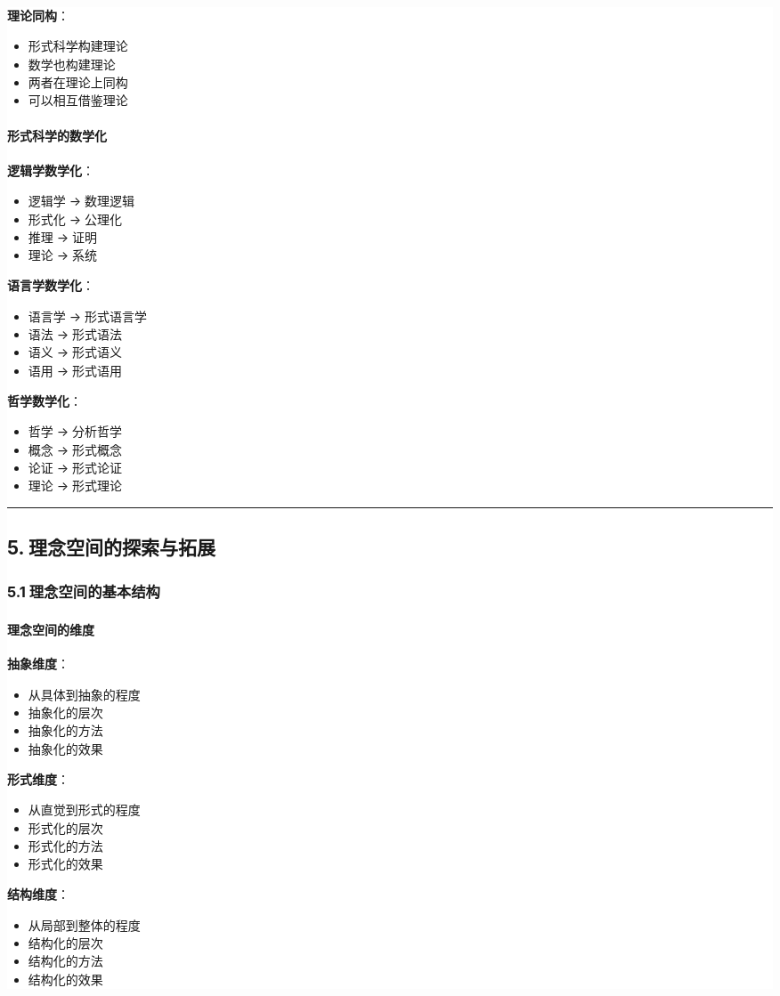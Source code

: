 **理论同构**：

- 形式科学构建理论
- 数学也构建理论
- 两者在理论上同构
- 可以相互借鉴理论

#### 形式科学的数学化

**逻辑学数学化**：

- 逻辑学 → 数理逻辑
- 形式化 → 公理化
- 推理 → 证明
- 理论 → 系统

**语言学数学化**：

- 语言学 → 形式语言学
- 语法 → 形式语法
- 语义 → 形式语义
- 语用 → 形式语用

**哲学数学化**：

- 哲学 → 分析哲学
- 概念 → 形式概念
- 论证 → 形式论证
- 理论 → 形式理论

---

## 5. 理念空间的探索与拓展

### 5.1 理念空间的基本结构

#### 理念空间的维度

**抽象维度**：

- 从具体到抽象的程度
- 抽象化的层次
- 抽象化的方法
- 抽象化的效果

**形式维度**：

- 从直觉到形式的程度
- 形式化的层次
- 形式化的方法
- 形式化的效果

**结构维度**：

- 从局部到整体的程度
- 结构化的层次
- 结构化的方法
- 结构化的效果

